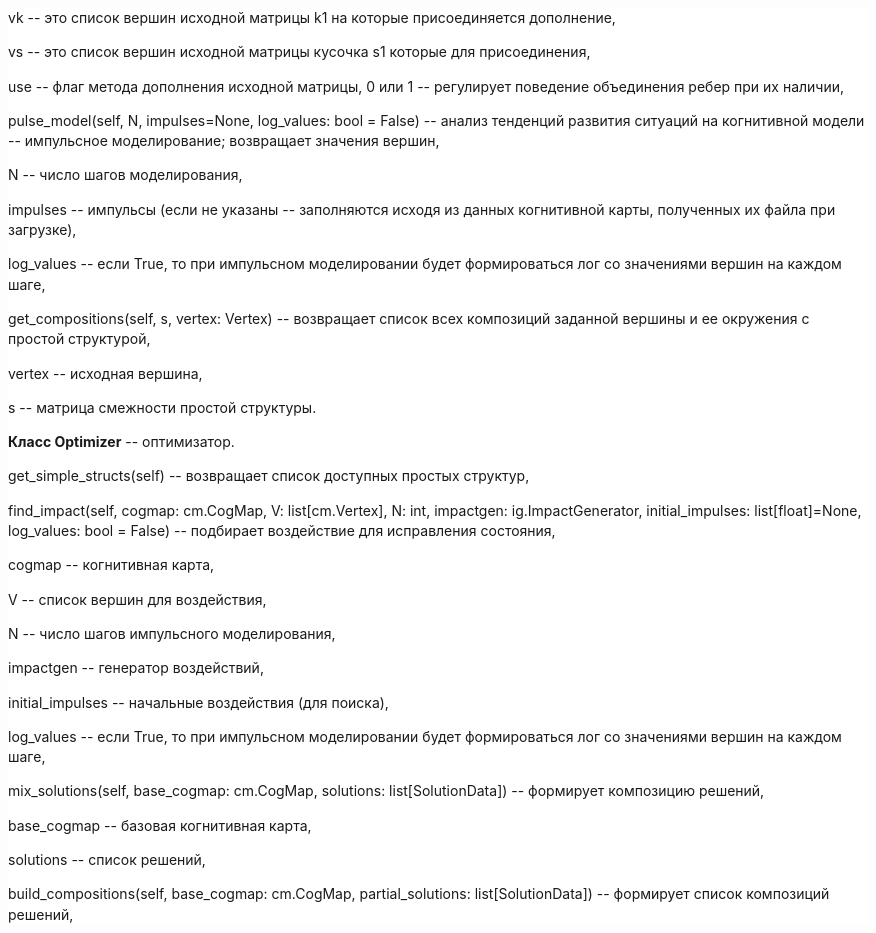 vk -- это список вершин исходной матрицы k1 на которые присоединяется
дополнение,

vs -- это список вершин исходной матрицы кусочка s1 которые для
присоединения,

use -- флаг метода дополнения исходной матрицы, 0 или 1 -- регулирует
поведение объединения ребер при их наличии,

pulse\_model(self, N, impulses=None, log\_values: bool = False) --
анализ тенденций развития ситуаций на когнитивной модели -- импульсное
моделирование; возвращает значения вершин,

N -- число шагов моделирования,

impulses -- импульсы (если не указаны -- заполняются исходя из данных
когнитивной карты, полученных их файла при загрузке),

log\_values -- если True, то при импульсном моделировании будет
формироваться лог со значениями вершин на каждом шаге,

get\_compositions(self, s, vertex: Vertex) -- возвращает список всех
композиций заданной вершины и ее окружения с простой структурой,

vertex -- исходная вершина,

s -- матрица смежности простой структуры.

**Класс Optimizer** -- оптимизатор.

get\_simple\_structs(self) -- возвращает список доступных простых
структур,

find\_impact(self, cogmap: cm.CogMap, V: list\[cm.Vertex\], N: int,
impactgen: ig.ImpactGenerator, initial\_impulses: list\[float\]=None,
log\_values: bool = False) -- подбирает воздействие для исправления
состояния,

cogmap -- когнитивная карта,

V -- список вершин для воздействия,

N -- число шагов импульсного моделирования,

impactgen -- генератор воздействий,

initial\_impulses -- начальные воздействия (для поиска),

log\_values -- если True, то при импульсном моделировании будет
формироваться лог со значениями вершин на каждом шаге,

mix\_solutions(self, base\_cogmap: cm.CogMap, solutions:
list\[SolutionData\]) -- формирует композицию решений,

base\_cogmap -- базовая когнитивная карта,

solutions -- список решений,

build\_compositions(self, base\_cogmap: cm.CogMap, partial\_solutions:
list\[SolutionData\]) -- формирует список композиций решений,
